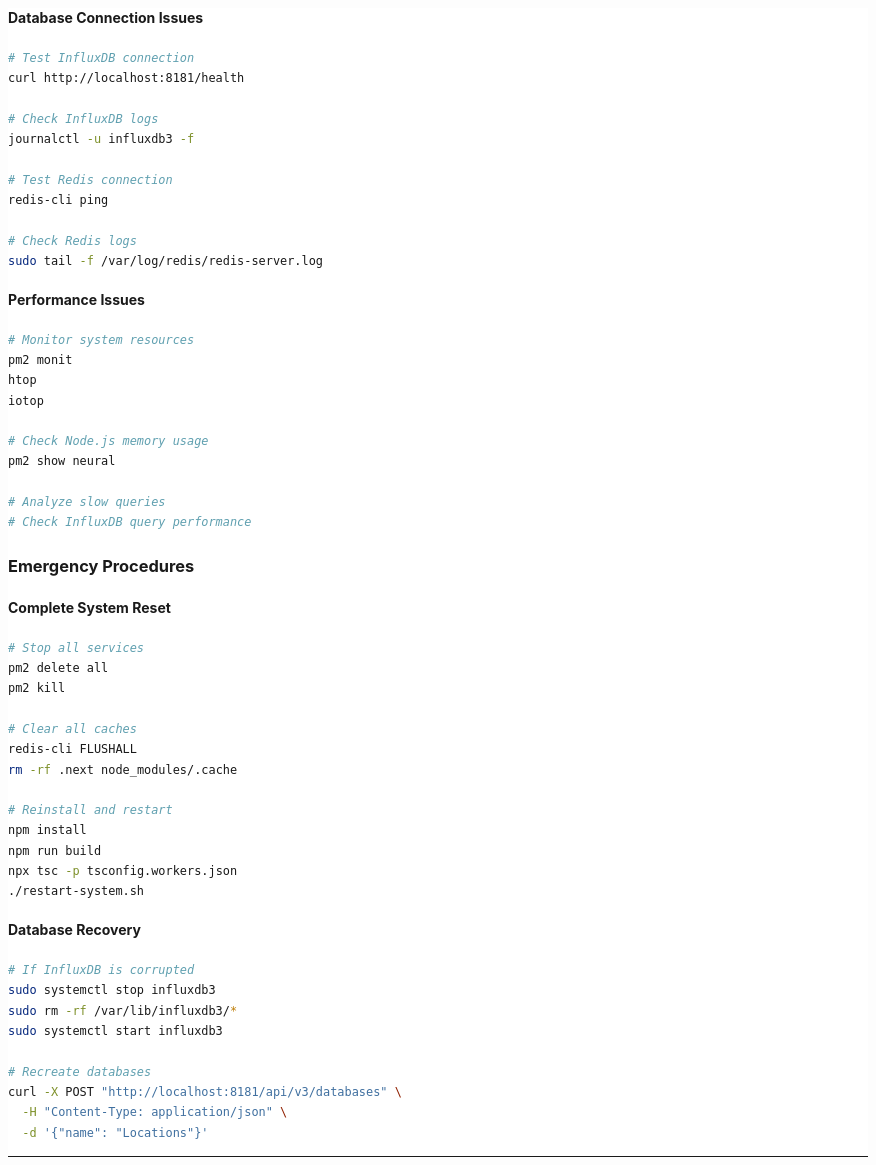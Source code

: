 ```bash
```

#### **Database Connection Issues**
```bash
# Test InfluxDB connection
curl http://localhost:8181/health

# Check InfluxDB logs
journalctl -u influxdb3 -f

# Test Redis connection
redis-cli ping

# Check Redis logs
sudo tail -f /var/log/redis/redis-server.log
```

#### **Performance Issues**
```bash
# Monitor system resources
pm2 monit
htop
iotop

# Check Node.js memory usage
pm2 show neural

# Analyze slow queries
# Check InfluxDB query performance
```

### **Emergency Procedures**

#### **Complete System Reset**
```bash
# Stop all services
pm2 delete all
pm2 kill

# Clear all caches
redis-cli FLUSHALL
rm -rf .next node_modules/.cache

# Reinstall and restart
npm install
npm run build
npx tsc -p tsconfig.workers.json
./restart-system.sh
```

#### **Database Recovery**
```bash
# If InfluxDB is corrupted
sudo systemctl stop influxdb3
sudo rm -rf /var/lib/influxdb3/*
sudo systemctl start influxdb3

# Recreate databases
curl -X POST "http://localhost:8181/api/v3/databases" \
  -H "Content-Type: application/json" \
  -d '{"name": "Locations"}'
```

---